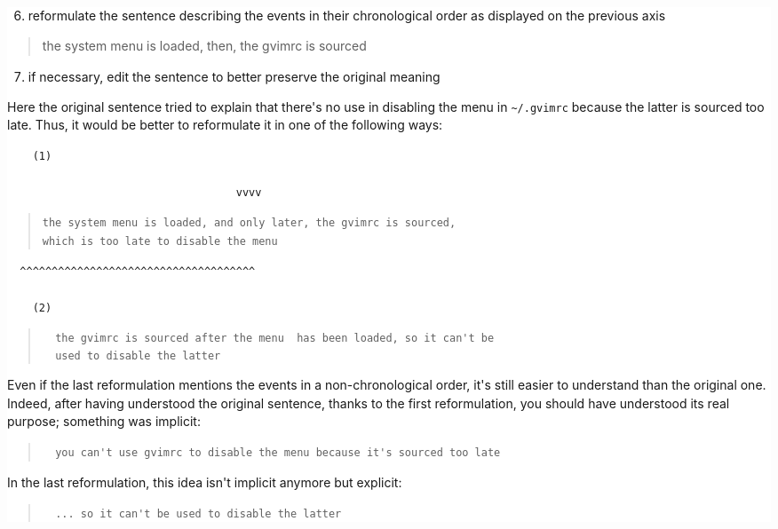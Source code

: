 6. reformulate the sentence describing the events in their chronological order
   as displayed on the previous axis

>    the system menu is loaded, then, the gvimrc is sourced

7. if necessary, edit the sentence to better preserve the original meaning

Here the original sentence tried to explain that there's no use in disabling the
menu in `~/.gvimrc` because the latter is sourced too late.
Thus, it would be better to reformulate it in one of the following ways:

        (1)

                                        vvvv
>     the system menu is loaded, and only later, the gvimrc is sourced,
>     which is too late to disable the menu
      ^^^^^^^^^^^^^^^^^^^^^^^^^^^^^^^^^^^^^

        (2)

>       the gvimrc is sourced after the menu  has been loaded, so it can't be
>       used to disable the latter

Even if the last reformulation mentions the events in a non-chronological order,
it's still easier to understand than the original one.
Indeed, after having understood the original sentence, thanks to the first reformulation,
you should have understood its real purpose; something was implicit:

>       you can't use gvimrc to disable the menu because it's sourced too late

In the last reformulation, this idea isn't implicit anymore but explicit:

>       ... so it can't be used to disable the latter

